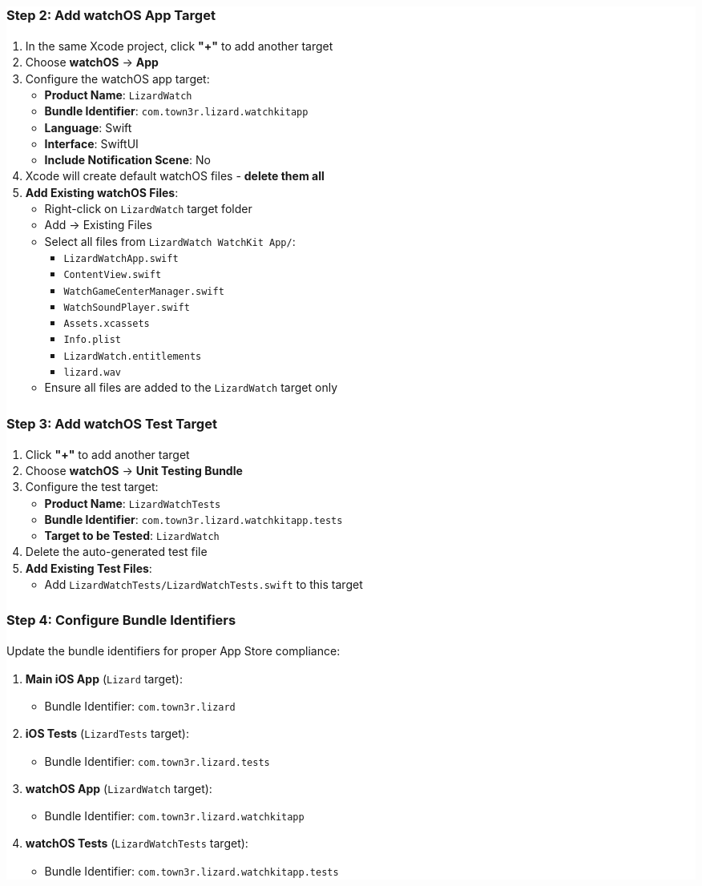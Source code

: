 ### Step 2: Add watchOS App Target

1. In the same Xcode project, click **"+"** to add another target
2. Choose **watchOS** → **App**
3. Configure the watchOS app target:
   - **Product Name**: `LizardWatch`
   - **Bundle Identifier**: `com.town3r.lizard.watchkitapp`
   - **Language**: Swift
   - **Interface**: SwiftUI
   - **Include Notification Scene**: No
4. Xcode will create default watchOS files - **delete them all**
5. **Add Existing watchOS Files**:
   - Right-click on `LizardWatch` target folder
   - Add → Existing Files
   - Select all files from `LizardWatch WatchKit App/`:
     - `LizardWatchApp.swift`
     - `ContentView.swift`
     - `WatchGameCenterManager.swift`
     - `WatchSoundPlayer.swift`
     - `Assets.xcassets`
     - `Info.plist`
     - `LizardWatch.entitlements`
     - `lizard.wav`
   - Ensure all files are added to the `LizardWatch` target only

### Step 3: Add watchOS Test Target

1. Click **"+"** to add another target
2. Choose **watchOS** → **Unit Testing Bundle**
3. Configure the test target:
   - **Product Name**: `LizardWatchTests`
   - **Bundle Identifier**: `com.town3r.lizard.watchkitapp.tests`
   - **Target to be Tested**: `LizardWatch`
4. Delete the auto-generated test file
5. **Add Existing Test Files**:
   - Add `LizardWatchTests/LizardWatchTests.swift` to this target

### Step 4: Configure Bundle Identifiers

Update the bundle identifiers for proper App Store compliance:

1. **Main iOS App** (`Lizard` target):
   - Bundle Identifier: `com.town3r.lizard`
   
2. **iOS Tests** (`LizardTests` target):
   - Bundle Identifier: `com.town3r.lizard.tests`
   
3. **watchOS App** (`LizardWatch` target):
   - Bundle Identifier: `com.town3r.lizard.watchkitapp`
   
4. **watchOS Tests** (`LizardWatchTests` target):
   - Bundle Identifier: `com.town3r.lizard.watchkitapp.tests`
